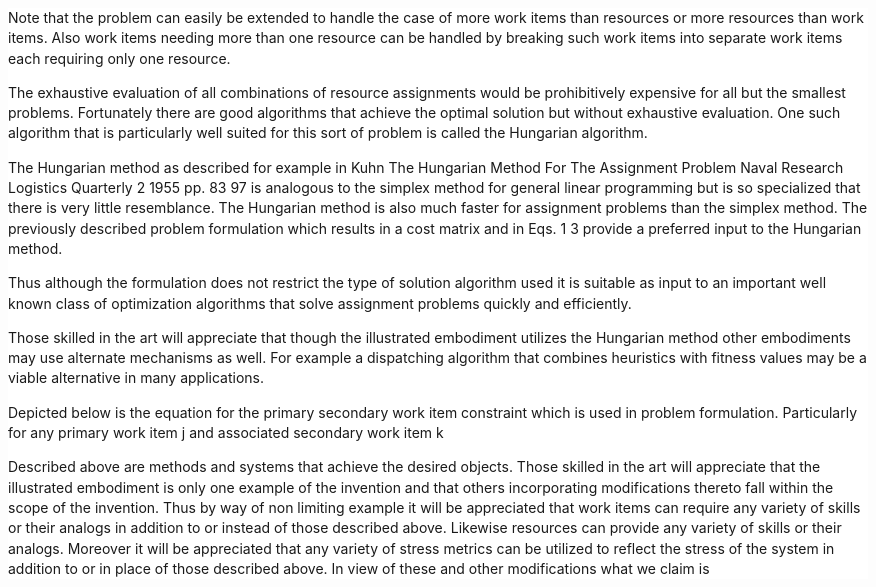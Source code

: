 Note that the problem can easily be extended to handle the case of more work items than resources or more resources than work items. Also work items needing more than one resource can be handled by breaking such work items into separate work items each requiring only one resource.

The exhaustive evaluation of all combinations of resource assignments would be prohibitively expensive for all but the smallest problems. Fortunately there are good algorithms that achieve the optimal solution but without exhaustive evaluation. One such algorithm that is particularly well suited for this sort of problem is called the Hungarian algorithm.

The Hungarian method as described for example in Kuhn The Hungarian Method For The Assignment Problem Naval Research Logistics Quarterly 2 1955 pp. 83 97 is analogous to the simplex method for general linear programming but is so specialized that there is very little resemblance. The Hungarian method is also much faster for assignment problems than the simplex method. The previously described problem formulation which results in a cost matrix and in Eqs. 1 3 provide a preferred input to the Hungarian method.

Thus although the formulation does not restrict the type of solution algorithm used it is suitable as input to an important well known class of optimization algorithms that solve assignment problems quickly and efficiently.

Those skilled in the art will appreciate that though the illustrated embodiment utilizes the Hungarian method other embodiments may use alternate mechanisms as well. For example a dispatching algorithm that combines heuristics with fitness values may be a viable alternative in many applications.

Depicted below is the equation for the primary secondary work item constraint which is used in problem formulation. Particularly for any primary work item j and associated secondary work item k 

Described above are methods and systems that achieve the desired objects. Those skilled in the art will appreciate that the illustrated embodiment is only one example of the invention and that others incorporating modifications thereto fall within the scope of the invention. Thus by way of non limiting example it will be appreciated that work items can require any variety of skills or their analogs in addition to or instead of those described above. Likewise resources can provide any variety of skills or their analogs. Moreover it will be appreciated that any variety of stress metrics can be utilized to reflect the stress of the system in addition to or in place of those described above. In view of these and other modifications what we claim is 

